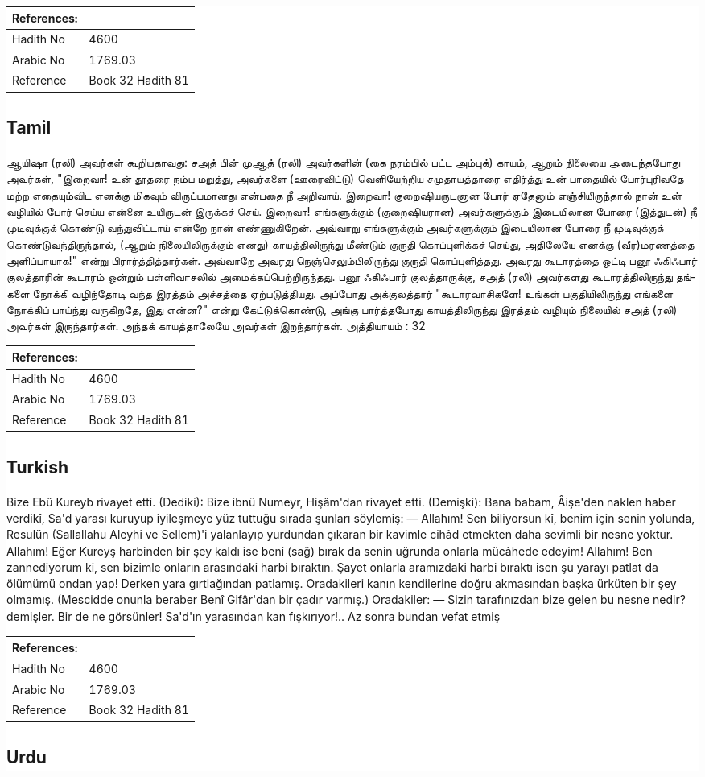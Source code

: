 <div style={{backgroundColor:'#f8f9fa',padding:20, marginBottom: 10}}><table> <thead> <tr> <th>References:</th> <th></th> </tr> </thead> <tbody><tr><td>Hadith No</td><td>4600</td></tr><tr><td>Arabic No</td><td>1769.03</td></tr><tr><td>Reference</td><td>Book 32 Hadith 81</td></tr></tbody></table></div>

## Tamil


<div dir="ltr" lang="ta" style={{fontSize:'larger',backgroundColor:'#f8f9fa',padding:20}}>
ஆயிஷா (ரலி) அவர்கள் கூறியதாவது: சஅத் பின் முஆத் (ரலி) அவர்களின் (கை நரம்பில் பட்ட அம்புக்) காயம், ஆறும் நிலையை அடைந்தபோது அவர்கள், "இறைவா! உன் தூதரை நம்ப மறுத்து, அவர்களை (ஊரைவிட்டு) வெளியேற்றிய சமுதாயத்தாரை எதிர்த்து உன் பாதையில் போர்புரிவதே மற்ற எதையும்விட எனக்கு மிகவும் விருப்பமானது என்பதை நீ அறிவாய். இறைவா! குறைஷியருடனான போர் ஏதேனும் எஞ்சியிருந்தால் நான் உன் வழியில் போர் செய்ய என்னை உயிருடன் இருக்கச் செய். இறைவா! எங்களுக்கும் (குறைஷியரான) அவர்களுக்கும் இடையிலான போரை (இத்துடன்) நீ முடிவுக்குக் கொண்டு வந்துவிட்டாய் என்றே நான் எண்ணுகிறேன். அவ்வாறு எங்களுக்கும் அவர்களுக்கும் இடையிலான போரை நீ முடிவுக்குக் கொண்டுவந்திருந்தால், (ஆறும் நிலையிலிருக்கும் எனது) காயத்திலிருந்து மீண்டும் குருதி கொப்புளிக்கச் செய்து, அதிலேயே எனக்கு (வீர)மரணத்தை அளிப்பாயாக!" என்று பிரார்த்தித்தார்கள். அவ்வாறே அவரது நெஞ்செலும்பிலிருந்து குருதி கொப்புளித்தது. அவரது கூடாரத்தை ஒட்டி பனூ ஃகிஃபார் குலத்தாரின் கூடாரம் ஒன்றும் பள்ளிவாசலில் அமைக்கப்பெற்றிருந்தது. பனூ ஃகிஃபார் குலத்தாருக்கு, சஅத் (ரலி) அவர்களது கூடாரத்திலிருந்து தங்களை நோக்கி வழிந்தோடி வந்த இரத்தம் அச்சத்தை ஏற்படுத்தியது. அப்போது அக்குலத்தார் "கூடாரவாசிகளே! உங்கள் பகுதியிலிருந்து எங்களை நோக்கிப் பாய்ந்து வருகிறதே, இது என்ன?" என்று கேட்டுக்கொண்டு, அங்கு பார்த்தபோது காயத்திலிருந்து இரத்தம் வழியும் நிலையில் சஅத் (ரலி) அவர்கள் இருந்தார்கள். அந்தக் காயத்தாலேயே அவர்கள் இறந்தார்கள். அத்தியாயம் : 32
</div>
<div style={{backgroundColor:'#f8f9fa',padding:20, marginBottom: 10}}><table> <thead> <tr> <th>References:</th> <th></th> </tr> </thead> <tbody><tr><td>Hadith No</td><td>4600</td></tr><tr><td>Arabic No</td><td>1769.03</td></tr><tr><td>Reference</td><td>Book 32 Hadith 81</td></tr></tbody></table></div>

## Turkish


<div dir="ltr" lang="tr" style={{fontSize:'larger',backgroundColor:'#f8f9fa',padding:20}}>
Bize Ebû Kureyb rivayet etti. (Dediki): Bize ibnü Numeyr, Hişâm'dan rivayet etti. (Demişki): Bana babam, Âişe'den naklen haber verdikî, Sa'd yarası kuruyup iyileşmeye yüz tuttuğu sırada şunları söylemiş: — Allahım! Sen biliyorsun kî, benim için senin yolunda, Resulün (Sallallahu Aleyhi ve Sellem)'i yalanlayıp yurdundan çıkaran bir kavimle cihâd etmekten daha sevimli bir nesne yoktur. Allahım! Eğer Kureyş harbinden bir şey kaldı ise beni (sağ) bırak da senin uğrunda onlarla mücâhede edeyim! Allahım! Ben zannediyorum ki, sen bizimle onların arasındaki harbi bıraktın. Şayet onlarla aramızdaki harbi bıraktı isen şu yarayı patlat da ölümümü ondan yap! Derken yara gırtlağından patlamış. Oradakileri kanın kendilerine doğru akmasından başka ürküten bir şey olmamış. (Mescidde onunla beraber Benî Gifâr'dan bir çadır varmış.) Oradakiler: — Sizin tarafınızdan bize gelen bu nesne nedir? demişler. Bir de ne görsünler! Sa'd'ın yarasından kan fışkırıyor!.. Az sonra bundan vefat etmiş
</div>
<div style={{backgroundColor:'#f8f9fa',padding:20, marginBottom: 10}}><table> <thead> <tr> <th>References:</th> <th></th> </tr> </thead> <tbody><tr><td>Hadith No</td><td>4600</td></tr><tr><td>Arabic No</td><td>1769.03</td></tr><tr><td>Reference</td><td>Book 32 Hadith 81</td></tr></tbody></table></div>

## Urdu
